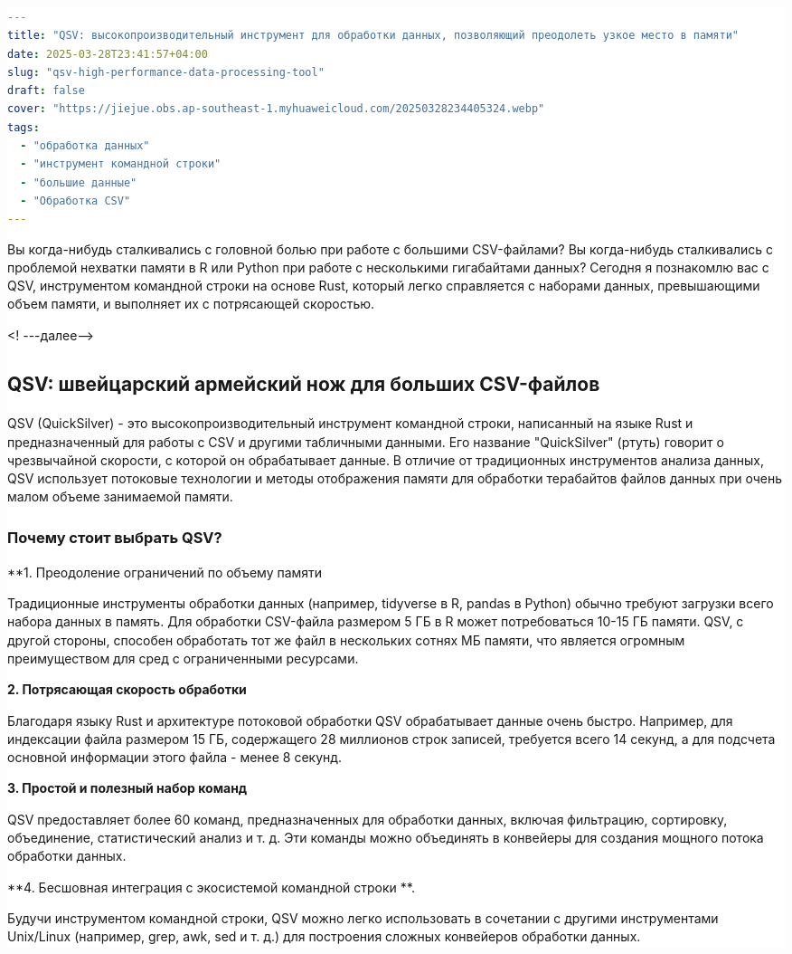 ```yaml
---
title: "QSV: высокопроизводительный инструмент для обработки данных, позволяющий преодолеть узкое место в памяти"
date: 2025-03-28T23:41:57+04:00
slug: "qsv-high-performance-data-processing-tool"
draft: false
cover: "https://jiejue.obs.ap-southeast-1.myhuaweicloud.com/20250328234405324.webp"
tags:
  - "обработка данных"
  - "инструмент командной строки"
  - "большие данные"
  - "Обработка CSV"
---
```


Вы когда-нибудь сталкивались с головной болью при работе с большими CSV-файлами? Вы когда-нибудь сталкивались с проблемой нехватки памяти в R или Python при работе с несколькими гигабайтами данных? Сегодня я познакомлю вас с QSV, инструментом командной строки на основе Rust, который легко справляется с наборами данных, превышающими объем памяти, и выполняет их с потрясающей скоростью.

<! ---далее-->

## QSV: швейцарский армейский нож для больших CSV-файлов

QSV (QuickSilver) - это высокопроизводительный инструмент командной строки, написанный на языке Rust и предназначенный для работы с CSV и другими табличными данными. Его название "QuickSilver" (ртуть) говорит о чрезвычайной скорости, с которой он обрабатывает данные. В отличие от традиционных инструментов анализа данных, QSV использует потоковые технологии и методы отображения памяти для обработки терабайтов файлов данных при очень малом объеме занимаемой памяти.

### Почему стоит выбрать QSV?

**1. Преодоление ограничений по объему памяти

Традиционные инструменты обработки данных (например, tidyverse в R, pandas в Python) обычно требуют загрузки всего набора данных в память. Для обработки CSV-файла размером 5 ГБ в R может потребоваться 10-15 ГБ памяти. QSV, с другой стороны, способен обработать тот же файл в нескольких сотнях МБ памяти, что является огромным преимуществом для сред с ограниченными ресурсами.

**2. Потрясающая скорость обработки**

Благодаря языку Rust и архитектуре потоковой обработки QSV обрабатывает данные очень быстро. Например, для индексации файла размером 15 ГБ, содержащего 28 миллионов строк записей, требуется всего 14 секунд, а для подсчета основной информации этого файла - менее 8 секунд.

**3. Простой и полезный набор команд**

QSV предоставляет более 60 команд, предназначенных для обработки данных, включая фильтрацию, сортировку, объединение, статистический анализ и т. д. Эти команды можно объединять в конвейеры для создания мощного потока обработки данных.

**4. Бесшовная интеграция с экосистемой командной строки **.

Будучи инструментом командной строки, QSV можно легко использовать в сочетании с другими инструментами Unix/Linux (например, grep, awk, sed и т. д.) для построения сложных конвейеров обработки данных.
